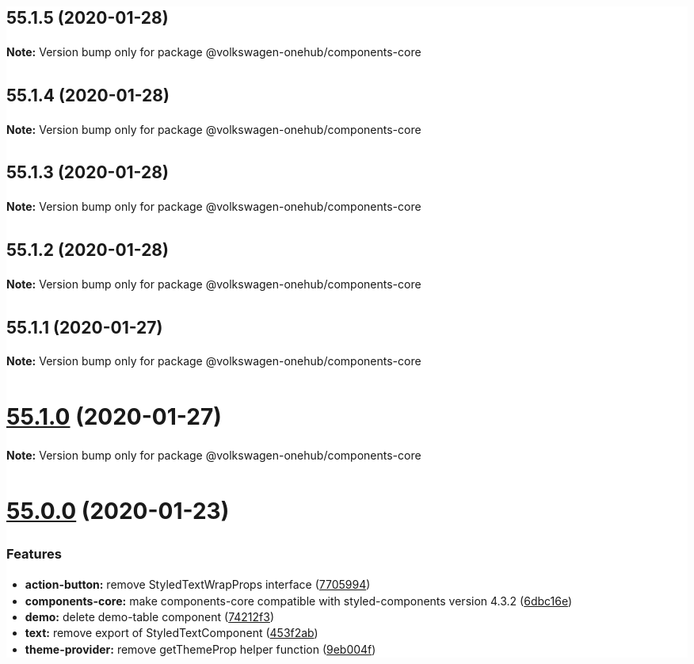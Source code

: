 
## 55.1.5 (2020-01-28)

**Note:** Version bump only for package @volkswagen-onehub/components-core





## 55.1.4 (2020-01-28)

**Note:** Version bump only for package @volkswagen-onehub/components-core





## 55.1.3 (2020-01-28)

**Note:** Version bump only for package @volkswagen-onehub/components-core





## 55.1.2 (2020-01-28)

**Note:** Version bump only for package @volkswagen-onehub/components-core





## 55.1.1 (2020-01-27)

**Note:** Version bump only for package @volkswagen-onehub/components-core





# [55.1.0](https://github.com/volkswagen-onehub/components-core/compare/v55.0.0...v55.1.0) (2020-01-27)

**Note:** Version bump only for package @volkswagen-onehub/components-core





# [55.0.0](https://github.com/volkswagen-onehub/components-core/compare/v54.12.0...v55.0.0) (2020-01-23)


### Features

* **action-button:** remove StyledTextWrapProps interface ([7705994](https://github.com/volkswagen-onehub/components-core/commit/7705994))
* **components-core:** make components-core compatible with styled-components version 4.3.2 ([6dbc16e](https://github.com/volkswagen-onehub/components-core/commit/6dbc16e))
* **demo:** delete demo-table component ([74212f3](https://github.com/volkswagen-onehub/components-core/commit/74212f3))
* **text:** remove export of StyledTextComponent ([453f2ab](https://github.com/volkswagen-onehub/components-core/commit/453f2ab))
* **theme-provider:** remove getThemeProp helper function ([9eb004f](https://github.com/volkswagen-onehub/components-core/commit/9eb004f))
